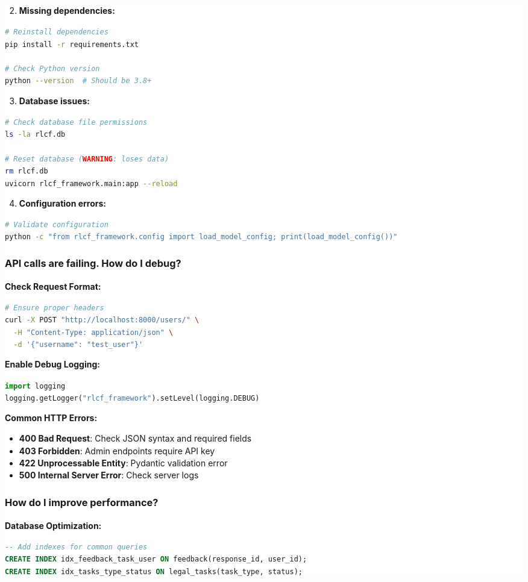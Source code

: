 2. **Missing dependencies:**
```bash
# Reinstall dependencies
pip install -r requirements.txt

# Check Python version
python --version  # Should be 3.8+
```

3. **Database issues:**
```bash
# Check database file permissions
ls -la rlcf.db

# Reset database (WARNING: loses data)
rm rlcf.db
uvicorn rlcf_framework.main:app --reload
```

4. **Configuration errors:**
```bash
# Validate configuration
python -c "from rlcf_framework.config import load_model_config; print(load_model_config())"
```

### API calls are failing. How do I debug?

**Check Request Format:**
```bash
# Ensure proper headers
curl -X POST "http://localhost:8000/users/" \
  -H "Content-Type: application/json" \
  -d '{"username": "test_user"}'
```

**Enable Debug Logging:**
```python
import logging
logging.getLogger("rlcf_framework").setLevel(logging.DEBUG)
```

**Common HTTP Errors:**
- **400 Bad Request**: Check JSON syntax and required fields
- **403 Forbidden**: Admin endpoints require API key
- **422 Unprocessable Entity**: Pydantic validation error
- **500 Internal Server Error**: Check server logs

### How do I improve performance?

**Database Optimization:**
```sql
-- Add indexes for common queries
CREATE INDEX idx_feedback_task_user ON feedback(response_id, user_id);
CREATE INDEX idx_tasks_type_status ON legal_tasks(task_type, status);
```
